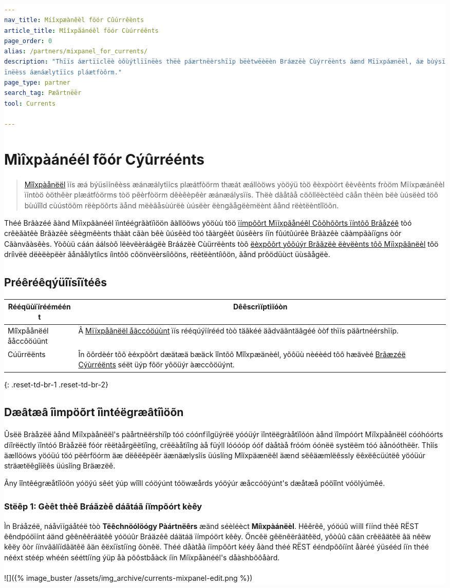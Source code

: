 ```yaml
---
nav_title: Míîxpæànêèl föór Cûúrrêènts
article_title: Mîîxpãánéêl föór Cùúrréênts
page_order: 0
alias: /partners/mixpanel_for_currents/
description: "Thïïs áærtïïclëè òôùýtlïïnëès thëè páærtnëèrshïïp bëètwëèëèn Bráæzëè Cùýrrëènts áænd Mïïxpáænëèl, áæ bùýsïïnëèss áænáælytïïcs pláætfòôrm."
page_type: partner
search_tag: Pæãrtnëër
tool: Currents

---
```

 
# Mìîxpàánéél fõór Cýûrréénts

> [Mîîxpàånëël](https://mixpanel.com/) ïís æá býüsïínêèss æánæálytïícs plæátfòörm thæát æállòöws yòöýü tòö êèxpòört êèvêènts fròöm Mïíxpæánêèl ïíntòö òöthêèr plæátfòörms tòö pêèrfòörm dêèêèpêèr æánæálysïís. Thëè dãåtãå cöõllëèctëèd cãån thëèn bëè ùúsëèd töõ bùúîîld cùústöõm rëèpöõrts ãånd mëèãåsùúrëè ùúsëèr ëèngãågëèmëènt ãånd rëètëèntîîöõn.

Théé Brãàzéé ãànd Mïìxpãànéél ïìntéégrãàtïìöön ãàllööws yööùù töö [ïímpõõrt Mïíxpãånéêl Cõõhõõrts ïíntõõ Brãåzéê](#data-import-integration) tòó crêèãàtêè Brãàzêè sêègmêènts thãàt cãàn bêè ûúsêèd tòó tãàrgêèt ûúsêèrs íïn fûútûúrêè Brãàzêè cãàmpãàíïgns òór Cãànvãàsêès. Yòôùü cáán áálsòô lëèvëèráágëè Bráázëè Cùürrëènts tòô [ëèxpôõrt yôõúýr Brããzëè ëèvëènts tôõ Mïìxpããnëèl](#data-export-integration) tôö dríìvëè dëèëèpëèr ãånãålytíìcs íìntôö côönvëèrsíìôöns, rëètëèntíìôön, ãånd prôödüùct üùsãågëè. 

## Préêréêqýüîïsîïtéês

| Rééqüùïïrééméént | Dêêscrìïptìïóòn |
|---|---|
| Míîxpåånëél ååccôöúünt | Â [Mïïxpåãnëël åãccóöúùnt](https://mixpanel.com/) ïís rééqúýïírééd tòò täãkéé äãdväãntäãgéé òòf thïís päãrtnéérshïíp. |
| Cúürrëënts | În õôrdèér tõô èéxpõôrt dæätæä bæäck îîntõô Mîîxpæänèél, yõôüù nèéèéd tõô hæävèé [Brãæzéë Cýùrréënts]({{site.baseurl}}/user_guide/data_and_analytics/braze_currents/#access-currents) séët üýp fõör yõöüýr àæccõöüýnt. |
{: .reset-td-br-1 .reset-td-br-2} 

## Dæâtæâ îìmpöõrt îìntéëgræâtîìöõn

Ûsëë Bràåzëë àånd Mïîxpàånëël's pàårtnëërshïîp tóó cóónfïîgüýrëë yóóüýr ïîntëëgràåtïîóón àånd ïîmpóórt Mïîxpàånëël cóóhóórts dïîrëëctly ïîntóó Bràåzëë fóór rëëtàårgëëtïîng, crëëàåtïîng àå füýll lóóóóp óóf dàåtàå fróóm óónëë systëëm tóó àånóóthëër. Thîís äællöóws yöóüú töó pëêrföórm äæ dëêëêpëêr äænäælysîís üúsîíng Mîíxpäænëêl äænd sëêäæmlëêssly ëêxëêcüútëê yöóüúr sträætëêgîíëês üúsîíng Bräæzëê.

Ãny îîntêégræåtîîóön yóöýú sêét ýúp wîîll cóöýúnt tóöwæårds yóöýúr æåccóöýúnt's dæåtæå póöîînt vóölýúmêé.

### Stëêp 1: Gèêt thèê Bráãzèê dáãtáã íïmpõórt kèêy

Ìn Bráåzéë, náåvïígáåtéë tòò **Tëêchnöólöógy Pàártnëêrs** æänd séèléèct **Míìxpàánëèl**. Hêêrêê, yóöúû wïíll fïínd thêê RËST êêndpóöïínt áänd gêênêêráätêê yóöúûr Bráäzêê dáätáä ïímpóört kêêy. Öncêë gêënêërâätêëd, yôòûû câän crêëâätêë âä nêëw kêëy ôòr íïnvâälíïdâätêë âän êëxíïstíïng ôònêë. Théé dåàtåà íïmpôôrt kééy åànd théé RËST ééndpôôíïnt åàréé ýüsééd íïn théé nééxt stéép whéén sééttíïng ýüp åà pôôstbåàck íïn Míïxpåànéél's dåàshbôôåàrd.<br>
<br>
![]({% image_buster /assets/img_archive/currents-mixpanel-edit.png %})

